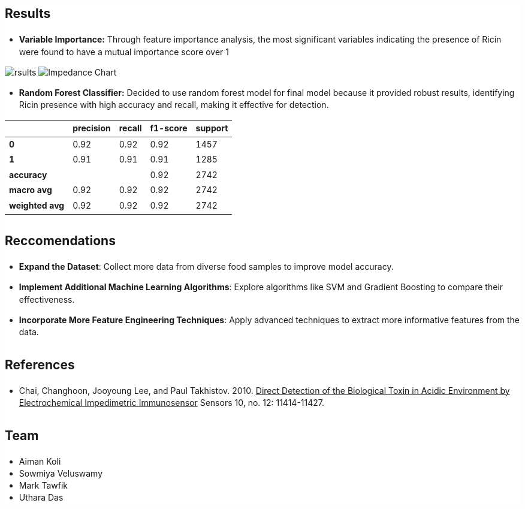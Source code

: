 ## Results
- <b>Variable Importance:</b> Through feature importance analysis, the most significant variables indicating the presence of Ricin were found to have a mutual importance score over 1

![rsults](/images/feat-analysis-bar.png) <img src="/images/feat-analysis-table.png" alt="Impedance Chart" width="200"/>


- <b>Random Forest Classifier:</b> Decided to use random forest model for final model because it provided robust results, identifying Ricin presence with high accuracy and recall, making it effective for detection.

|          | precision | recall | f1-score | support |
|----------|-----------|--------|----------|---------|
| **0**    |  0.92     |  0.92  |  0.92    |    1457 |
| **1**    |    0.91   | 0.91   |    0.91  |   1285  |
| **accuracy**    |    |        |     0.92 |   2742  |
| **macro avg**    |0.92|   0.92 |     0.92 |  2742  |
| **weighted avg** |0.92|   0.92 |    0.92  |   2742 |


## Reccomendations
- **Expand the Dataset**: Collect more data from diverse food samples to improve model accuracy.

- **Implement Additional Machine Learning Algorithms**: Explore algorithms like SVM and Gradient Boosting to compare their effectiveness.

- **Incorporate More Feature Engineering Techniques**: Apply advanced techniques to extract more informative features from the data.


## References
- Chai, Changhoon, Jooyoung Lee, and Paul Takhistov. 2010. [Direct Detection of the Biological Toxin in Acidic Environment by Electrochemical Impedimetric Immunosensor](https://doi.org/10.3390/s101211414) Sensors 10, no. 12: 11414-11427.

## Team
 - Aiman Koli
 - Sowmiya Veluswamy
 - Mark Tawfik
 - Uthara Das
